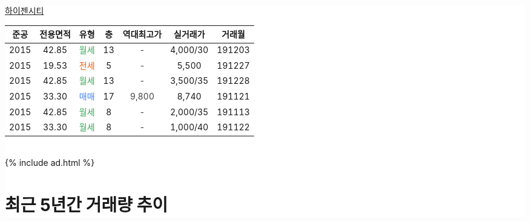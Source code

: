 [하이젠시티](https://search.naver.com/search.naver?query=%EC%B6%A9%EC%B2%AD%EB%B6%81%EB%8F%84+%EC%B2%AD%EC%A3%BC%EC%8B%9C+%ED%9D%A5%EB%8D%95%EA%B5%AC+%EB%B4%89%EB%AA%85%EB%8F%99+%ED%95%98%EC%9D%B4%EC%A0%A0%EC%8B%9C%ED%8B%B0)

|준공|전용면적|유형|층|역대최고가|실거래가|거래월|
|:---:|:---:|:---:|:---:|:---:|:---:|:---:|
|2015|42.85|<span style="color:#34a853">월세</span>|13|<span style="color:#444444">-</span>|4,000/30|191203|
|2015|19.53|<span style="color:#ff5a00">전세</span>|5|<span style="color:#444444">-</span>|5,500|191227|
|2015|42.85|<span style="color:#34a853">월세</span>|13|<span style="color:#444444">-</span>|3,500/35|191228|
|2015|33.30|<span style="color:#4285f3">매매</span>|17|<span style="color:#444444">9,800</span>|8,740|191121|
|2015|42.85|<span style="color:#34a853">월세</span>|8|<span style="color:#444444">-</span>|2,000/35|191113|
|2015|33.30|<span style="color:#34a853">월세</span>|8|<span style="color:#444444">-</span>|1,000/40|191122|


<br>
{% include ad.html %}
<br>

# 최근 5년간 거래량 추이


<div style="width:100%;">
    <canvas id="deal_progress" height="200"></canvas>
</div>

<script>
new Chart(document.getElementById("deal_progress"), {
    type: 'line',
    data: {
        labels: ['201501','201502','201503','201504','201505','201506','201507','201508','201509','201510','201511','201512','201601','201602','201603','201604','201605','201606','201607','201608','201609','201610','201611','201612','201701','201702','201703','201704','201705','201706','201707','201708','201709','201710','201711','201712','201801','201802','201803','201804','201805','201806','201807','201808','201809','201810','201811','201812','201901','201902','201903','201904','201905','201906','201907','201908','201909','201910','201911','201912','202001'],
        datasets: [{
            label: '매매',
            pointRadius: 1,
            data: [35, 26, 44, 33, 31, 22, 34, 16, 22, 28, 17, 23, 22, 24, 36, 24, 14, 10, 20, 21, 32, 17, 25, 7, 18, 17, 19, 22, 20, 18, 20, 20, 19, 10, 17, 20, 21, 22, 19, 19, 19, 23, 19, 14, 23, 23, 17, 24, 5, 12, 23, 16, 22, 32, 16, 25, 24, 46, 32, 45, 9],
            borderColor: "rgba(255, 201, 14, 1)",
            backgroundColor: "rgba(255, 201, 14, 0.5)",
            fill: false,
            lineTension: 0
        },{
            label: '전월세',
            pointRadius: 1,
            data: [15, 16, 17, 14, 12, 17, 22, 22, 27, 31, 16, 20, 16, 17, 26, 23, 16, 16, 15, 9, 18, 17, 13, 12, 23, 14, 12, 29, 27, 20, 23, 9, 14, 20, 20, 15, 19, 14, 15, 14, 16, 14, 16, 11, 16, 25, 14, 17, 12, 26, 18, 15, 24, 19, 18, 8, 16, 17, 14, 20, 5],
            borderColor: "rgba(0, 141, 185, 1)",
            backgroundColor: "rgba(0, 141, 185, 0.5)",
            fill: false,
            lineTension: 0
        }
        ]
    },
    options: {
        responsive: true,
        title: {